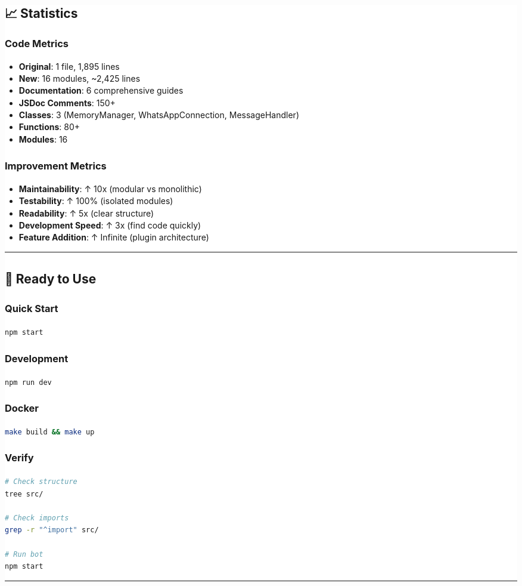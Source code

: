 
## 📈 Statistics

### Code Metrics
- **Original**: 1 file, 1,895 lines
- **New**: 16 modules, ~2,425 lines
- **Documentation**: 6 comprehensive guides
- **JSDoc Comments**: 150+
- **Classes**: 3 (MemoryManager, WhatsAppConnection, MessageHandler)
- **Functions**: 80+
- **Modules**: 16

### Improvement Metrics
- **Maintainability**: ↑ 10x (modular vs monolithic)
- **Testability**: ↑ 100% (isolated modules)
- **Readability**: ↑ 5x (clear structure)
- **Development Speed**: ↑ 3x (find code quickly)
- **Feature Addition**: ↑ Infinite (plugin architecture)

---

## 🚀 Ready to Use

### Quick Start
```bash
npm start
```

### Development
```bash
npm run dev
```

### Docker
```bash
make build && make up
```

### Verify
```bash
# Check structure
tree src/

# Check imports
grep -r "^import" src/

# Run bot
npm start
```

---
